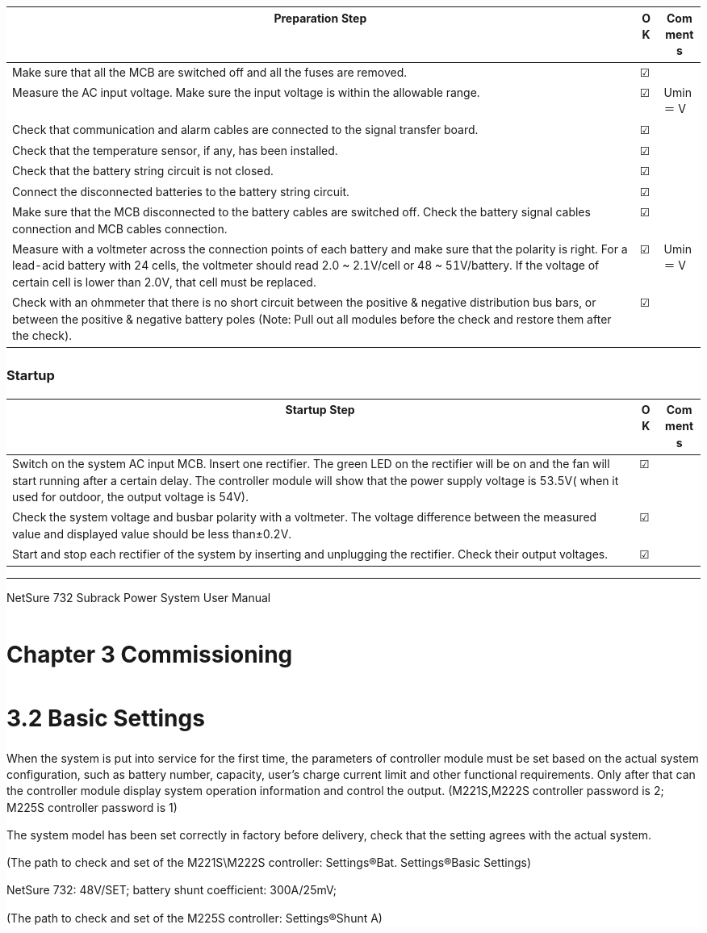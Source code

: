 | Preparation Step                                                                                                                                                                                                                                                                                       | OK | Comments |
| ------------------------------------------------------------------------------------------------------------------------------------------------------------------------------------------------------------------------------------------------------------------------------------------------------ | -- | -------- |
| Make sure that all the MCB are switched off and all the fuses are removed.                                                                                                                                                                                                                             | ☑  |          |
| Measure the AC input voltage. Make sure the input voltage is within the allowable range.                                                                                                                                                                                                               | ☑  | Umin＝ V  |
| Check that communication and alarm cables are connected to the signal transfer board.                                                                                                                                                                                                                  | ☑  |          |
| Check that the temperature sensor, if any, has been installed.                                                                                                                                                                                                                                         | ☑  |          |
| Check that the battery string circuit is not closed.                                                                                                                                                                                                                                                   | ☑  |          |
| Connect the disconnected batteries to the battery string circuit.                                                                                                                                                                                                                                      | ☑  |          |
| Make sure that the MCB disconnected to the battery cables are switched off. Check the battery signal cables connection and MCB cables connection.                                                                                                                                                      | ☑  |          |
| Measure with a voltmeter across the connection points of each battery and make sure that the polarity is right. For a lead-acid battery with 24 cells, the voltmeter should read 2.0 \~ 2.1V/cell or 48 \~ 51V/battery. If the voltage of certain cell is lower than 2.0V, that cell must be replaced. | ☑  | Umin＝ V  |
| Check with an ohmmeter that there is no short circuit between the positive & negative distribution bus bars, or between the positive & negative battery poles (Note: Pull out all modules before the check and restore them after the check).                                                          | ☑  |          |


### Startup

| Startup Step                                                                                                                                                                                                                                                                           | OK | Comments |
| -------------------------------------------------------------------------------------------------------------------------------------------------------------------------------------------------------------------------------------------------------------------------------------- | -- | -------- |
| Switch on the system AC input MCB. Insert one rectifier. The green LED on the rectifier will be on and the fan will start running after a certain delay. The controller module will show that the power supply voltage is 53.5V( when it used for outdoor, the output voltage is 54V). | ☑  |          |
| Check the system voltage and busbar polarity with a voltmeter. The voltage difference between the measured value and displayed value should be less than±0.2V.                                                                                                                         | ☑  |          |
| Start and stop each rectifier of the system by inserting and unplugging the rectifier. Check their output voltages.                                                                                                                                                                    | ☑  |          |


---

NetSure 732 Subrack Power System User Manual

# Chapter 3 Commissioning

# 3.2 Basic Settings

When the system is put into service for the first time, the parameters of controller module must be set based on the actual system configuration, such as battery number, capacity, user’s charge current limit and other functional requirements. Only after that can the controller module display system operation information and control the output. (M221S,M222S controller password is 2; M225S controller password is 1)

The system model has been set correctly in factory before delivery, check that the setting agrees with the actual system.

(The path to check and set of the M221S\M222S controller: Settings®Bat. Settings®Basic Settings)

NetSure 732: 48V/SET; battery shunt coefficient: 300A/25mV;

(The path to check and set of the M225S controller: Settings®Shunt A)
